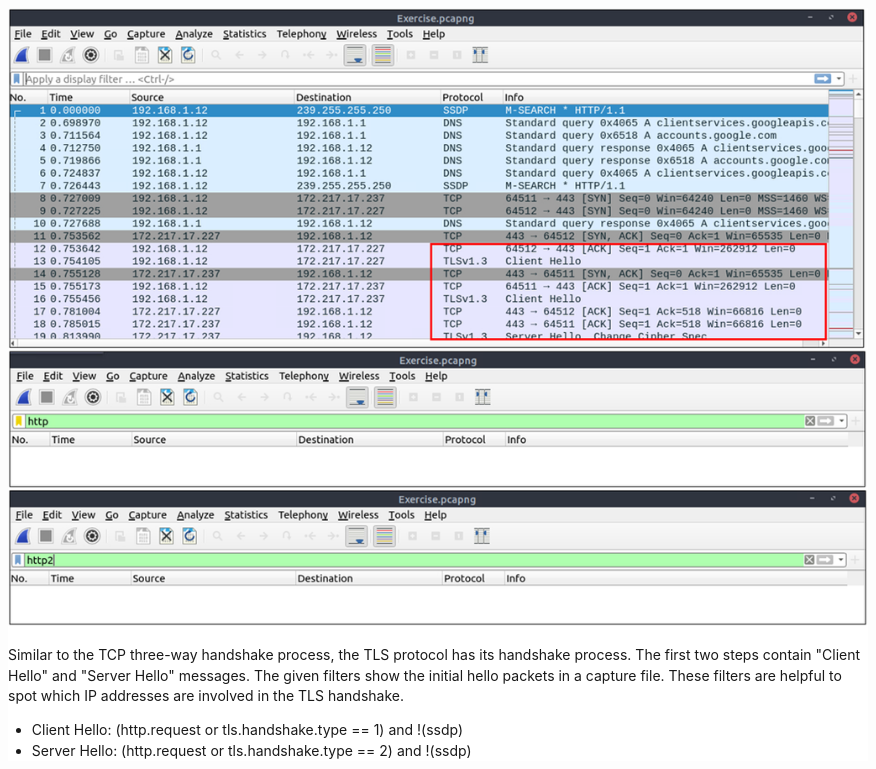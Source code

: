 ![alt text](2558999240f7cc60cfb7588d434f9793.png)

Similar to the TCP three-way handshake process, the TLS protocol has its handshake process. The first two steps contain "Client Hello" and "Server Hello" messages. The given filters show the initial hello packets in a capture file. These filters are helpful to spot which IP addresses are involved in the TLS handshake.

-   Client Hello: (http.request or tls.handshake.type == 1) and !(ssdp) 
-   Server Hello: (http.request or tls.handshake.type == 2) and !(ssdp)  

